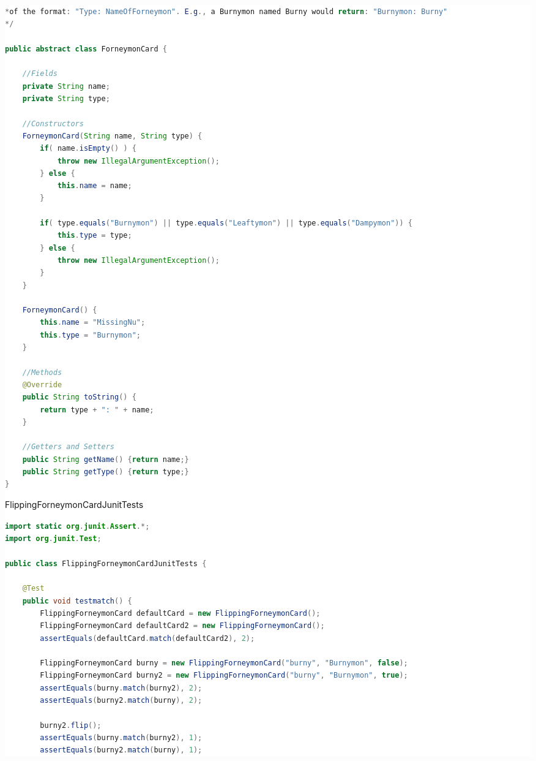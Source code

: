 ```java
*of the format: "Type: NameOfForneymon". E.g., a Burnymon named Burny would return: "Burnymon: Burny"
*/

public abstract class ForneymonCard {

    //Fields
    private String name;
    private String type;

    //Constructors
    ForneymonCard(String name, String type) {
        if( name.isEmpty() ) {
            throw new IllegalArgumentException();
        } else {
            this.name = name;
        }

        if( type.equals("Burnymon") || type.equals("Leaftymon") || type.equals("Dampymon")) {
            this.type = type;
        } else {
            throw new IllegalArgumentException();
        }
    }

    ForneymonCard() {
        this.name = "MissingNu";
        this.type = "Burnymon";
    }

    //Methods
    @Override
    public String toString() {
        return type + ": " + name;
    }

    //Getters and Setters
    public String getName() {return name;}
    public String getType() {return type;}
}
```

FlippingForneymonCardJunitTests

```java
import static org.junit.Assert.*;
import org.junit.Test;

public class FlippingForneymonCardJunitTests {

    @Test
    public void testmatch() {
        FlippingForneymonCard defaultCard = new FlippingForneymonCard();
        FlippingForneymonCard defaultCard2 = new FlippingForneymonCard();
        assertEquals(defaultCard.match(defaultCard2), 2);

        FlippingForneymonCard burny = new FlippingForneymonCard("burny", "Burnymon", false);
        FlippingForneymonCard burny2 = new FlippingForneymonCard("burny", "Burnymon", true);
        assertEquals(burny.match(burny2), 2);
        assertEquals(burny2.match(burny), 2);

        burny2.flip();
        assertEquals(burny.match(burny2), 1);
        assertEquals(burny2.match(burny), 1);
```